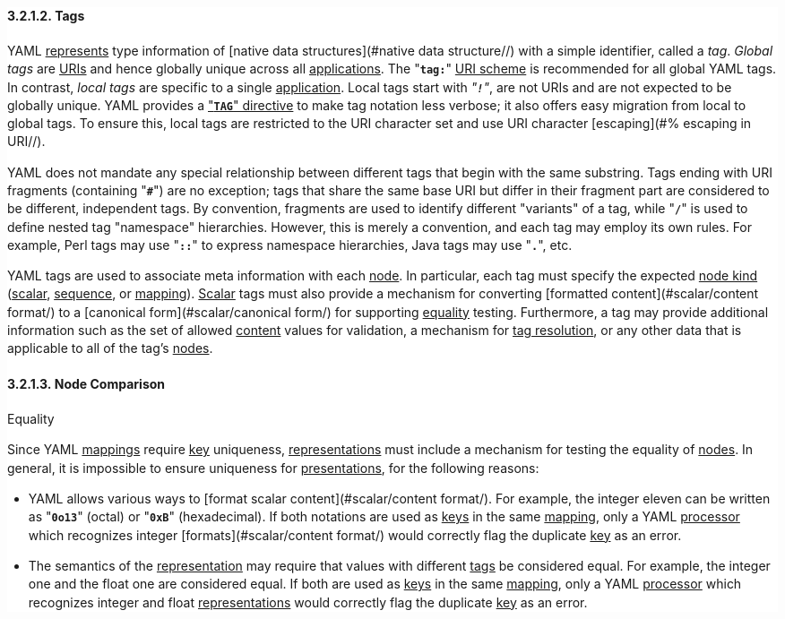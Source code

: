 #### 3.2.1.2. Tags

YAML [represents](#represent//) type information of [native data structures](#native data structure//) with a simple identifier, called a _tag_. _Global tags_ are [URIs](http://www.ietf.org/rfc/rfc2396.txt) and hence globally unique across all [applications](#application//).
The "**`tag:`**" [URI scheme](http://www.faqs.org/rfcs/rfc4151.html) is recommended for all global YAML tags.
In contrast, _local tags_ are specific to a single [application](#application//).
Local tags start with _"**`!`**"_, are not URIs and are not expected to be globally unique.
YAML provides a ["**`TAG`**" directive](#directive/TAG/) to make tag notation less verbose; it also offers easy migration from local to global tags.
To ensure this, local tags are restricted to the URI character set and use URI character [escaping](#% escaping in URI//).

YAML does not mandate any special relationship between different tags that begin with the same substring.
Tags ending with URI fragments (containing "**`#`**") are no exception; tags that share the same base URI but differ in their fragment part are considered to be different, independent tags.
By convention, fragments are used to identify different "variants" of a tag, while "**`/`**" is used to define nested tag "namespace" hierarchies.
However, this is merely a convention, and each tag may employ its own rules.
For example, Perl tags may use "**`::`**" to express namespace hierarchies, Java tags may use "**`.`**", etc.

YAML tags are used to associate meta information with each [node](#node//).
In particular, each tag must specify the expected [node kind](#kind//) ([scalar](#scalar//), [sequence](#sequence//), or [mapping](#mapping//)). [Scalar](#scalar//) tags must also provide a mechanism for converting [formatted content](#scalar/content format/) to a [canonical form](#scalar/canonical form/) for supporting [equality](#equality//) testing.
Furthermore, a tag may provide additional information such as the set of allowed [content](#content//) values for validation, a mechanism for [tag resolution](#tag/resolution/), or any other data that is applicable to all of the tag’s [nodes](#node//).

#### 3.2.1.3. Node Comparison

Equality

Since YAML [mappings](#mapping//) require [key](#key//) uniqueness, [representations](#representation//) must include a mechanism for testing the equality of [nodes](#node//).
In general, it is impossible to ensure uniqueness for [presentations](#presentation//), for the following reasons:

*   YAML allows various ways to [format scalar content](#scalar/content format/).
    For example, the integer eleven can be written as "**`0o13`**" (octal) or "**`0xB`**" (hexadecimal).
    If both notations are used as [keys](#key//) in the same [mapping](#mapping//), only a YAML [processor](#processor//) which recognizes integer [formats](#scalar/content format/) would correctly flag the duplicate [key](#key//) as an error.
    
*   The semantics of the [representation](#representation//) may require that values with different [tags](#tag//) be considered equal.
    For example, the integer one and the float one are considered equal.
    If both are used as [keys](#key//) in the same [mapping](#mapping//), only a YAML [processor](#processor//) which recognizes integer and float [representations](#representation//) would correctly flag the duplicate [key](#key//) as an error.
    
